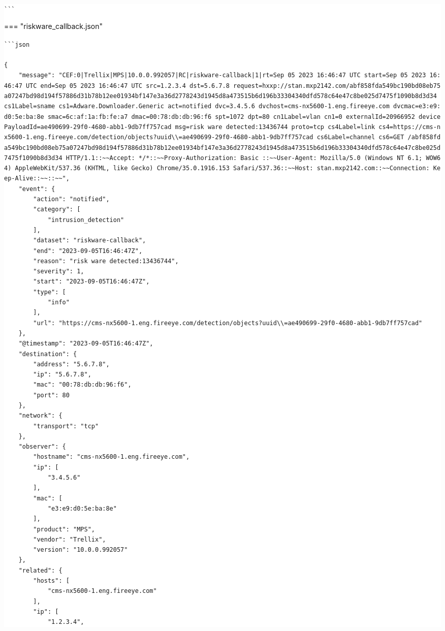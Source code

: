 	```


=== "riskware_callback.json"

    ```json
	
    {
        "message": "CEF:0|Trellix|MPS|10.0.0.992057|RC|riskware-callback|1|rt=Sep 05 2023 16:46:47 UTC start=Sep 05 2023 16:46:47 UTC end=Sep 05 2023 16:46:47 UTC src=1.2.3.4 dst=5.6.7.8 request=hxxp://stan.mxp2142.com/abf858fda549bc190bd08eb75a07247bd98d194f57886d31b78b12ee01934bf147e3a36d2778243d1945d8a473515b6d196b33304340dfd578c64e47c8be025d7475f1090b8d3d34 cs1Label=sname cs1=Adware.Downloader.Generic act=notified dvc=3.4.5.6 dvchost=cms-nx5600-1.eng.fireeye.com dvcmac=e3:e9:d0:5e:ba:8e smac=6c:af:1a:fb:fe:a7 dmac=00:78:db:db:96:f6 spt=1072 dpt=80 cn1Label=vlan cn1=0 externalId=20966952 devicePayloadId=ae490699-29f0-4680-abb1-9db7ff757cad msg=risk ware detected:13436744 proto=tcp cs4Label=link cs4=https://cms-nx5600-1.eng.fireeye.com/detection/objects?uuid\\=ae490699-29f0-4680-abb1-9db7ff757cad cs6Label=channel cs6=GET /abf858fda549bc190bd08eb75a07247bd98d194f57886d31b78b12ee01934bf147e3a36d2778243d1945d8a473515b6d196b33304340dfd578c64e47c8be025d7475f1090b8d3d34 HTTP/1.1::~~Accept: */*::~~Proxy-Authorization: Basic ::~~User-Agent: Mozilla/5.0 (Windows NT 6.1; WOW64) AppleWebKit/537.36 (KHTML, like Gecko) Chrome/35.0.1916.153 Safari/537.36::~~Host: stan.mxp2142.com::~~Connection: Keep-Alive::~~::~~",
        "event": {
            "action": "notified",
            "category": [
                "intrusion_detection"
            ],
            "dataset": "riskware-callback",
            "end": "2023-09-05T16:46:47Z",
            "reason": "risk ware detected:13436744",
            "severity": 1,
            "start": "2023-09-05T16:46:47Z",
            "type": [
                "info"
            ],
            "url": "https://cms-nx5600-1.eng.fireeye.com/detection/objects?uuid\\=ae490699-29f0-4680-abb1-9db7ff757cad"
        },
        "@timestamp": "2023-09-05T16:46:47Z",
        "destination": {
            "address": "5.6.7.8",
            "ip": "5.6.7.8",
            "mac": "00:78:db:db:96:f6",
            "port": 80
        },
        "network": {
            "transport": "tcp"
        },
        "observer": {
            "hostname": "cms-nx5600-1.eng.fireeye.com",
            "ip": [
                "3.4.5.6"
            ],
            "mac": [
                "e3:e9:d0:5e:ba:8e"
            ],
            "product": "MPS",
            "vendor": "Trellix",
            "version": "10.0.0.992057"
        },
        "related": {
            "hosts": [
                "cms-nx5600-1.eng.fireeye.com"
            ],
            "ip": [
                "1.2.3.4",